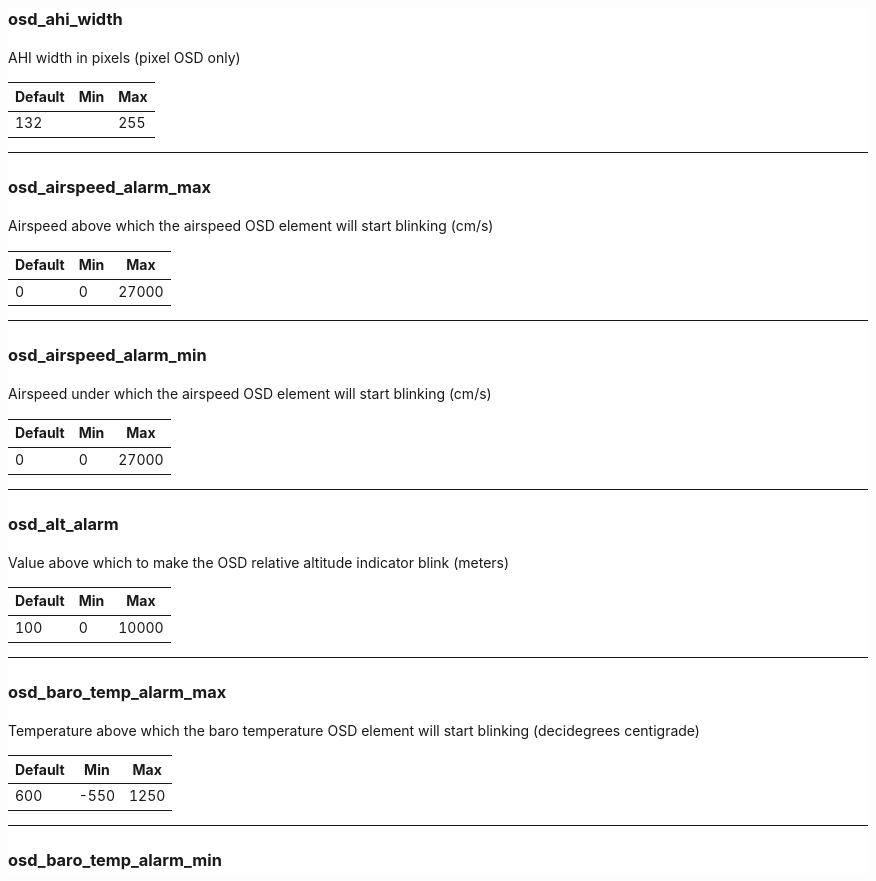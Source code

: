### osd_ahi_width

AHI width in pixels (pixel OSD only)

| Default | Min | Max |
| --- | --- | --- |
| 132 |  | 255 |

---

### osd_airspeed_alarm_max

Airspeed above which the airspeed OSD element will start blinking (cm/s)

| Default | Min | Max |
| --- | --- | --- |
| 0 | 0 | 27000 |

---

### osd_airspeed_alarm_min

Airspeed under which the airspeed OSD element will start blinking (cm/s)

| Default | Min | Max |
| --- | --- | --- |
| 0 | 0 | 27000 |

---

### osd_alt_alarm

Value above which to make the OSD relative altitude indicator blink (meters)

| Default | Min | Max |
| --- | --- | --- |
| 100 | 0 | 10000 |

---

### osd_baro_temp_alarm_max

Temperature above which the baro temperature OSD element will start blinking (decidegrees centigrade)

| Default | Min | Max |
| --- | --- | --- |
| 600 | -550 | 1250 |

---

### osd_baro_temp_alarm_min
